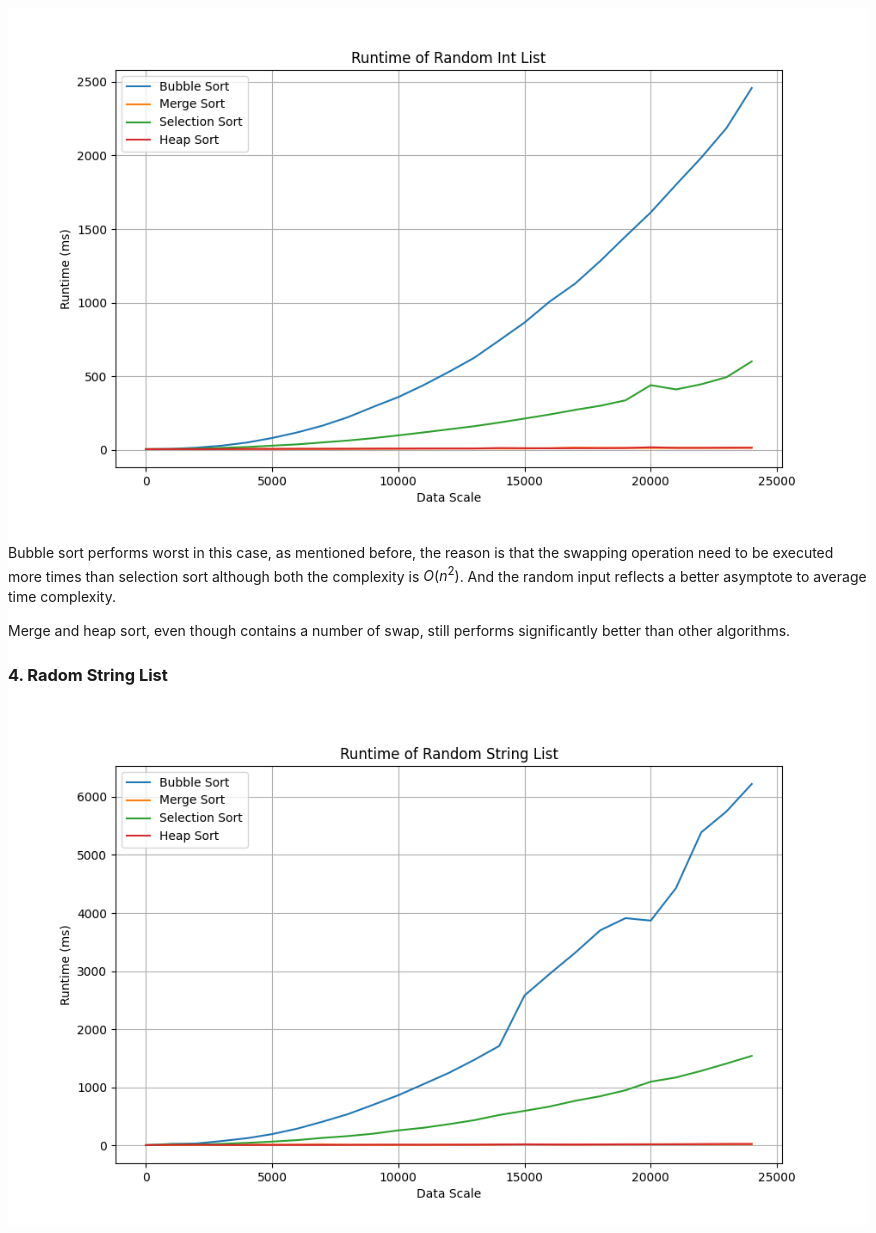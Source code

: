 ![](Random.png)

Bubble sort performs worst in this case, as mentioned before, the reason is that the swapping operation need to be executed more times than selection sort although both the complexity is $O(n^2)$. And the random input reflects a better asymptote to average time complexity.

Merge and heap sort, even though contains a number of swap, still performs significantly better than other algorithms.

### 4. Radom String List

![](String.png)
